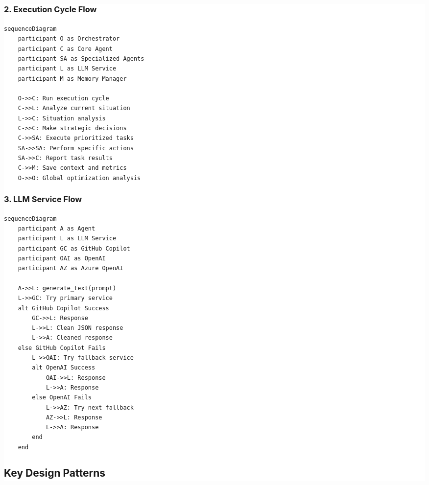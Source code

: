 ### 2. Execution Cycle Flow

```mermaid
sequenceDiagram
    participant O as Orchestrator
    participant C as Core Agent
    participant SA as Specialized Agents
    participant L as LLM Service
    participant M as Memory Manager
    
    O->>C: Run execution cycle
    C->>L: Analyze current situation
    L->>C: Situation analysis
    C->>C: Make strategic decisions
    C->>SA: Execute prioritized tasks
    SA->>SA: Perform specific actions
    SA->>C: Report task results
    C->>M: Save context and metrics
    O->>O: Global optimization analysis
```

### 3. LLM Service Flow

```mermaid
sequenceDiagram
    participant A as Agent
    participant L as LLM Service
    participant GC as GitHub Copilot
    participant OAI as OpenAI
    participant AZ as Azure OpenAI
    
    A->>L: generate_text(prompt)
    L->>GC: Try primary service
    alt GitHub Copilot Success
        GC->>L: Response
        L->>L: Clean JSON response
        L->>A: Cleaned response
    else GitHub Copilot Fails
        L->>OAI: Try fallback service
        alt OpenAI Success
            OAI->>L: Response
            L->>A: Response
        else OpenAI Fails
            L->>AZ: Try next fallback
            AZ->>L: Response
            L->>A: Response
        end
    end
```

## Key Design Patterns
